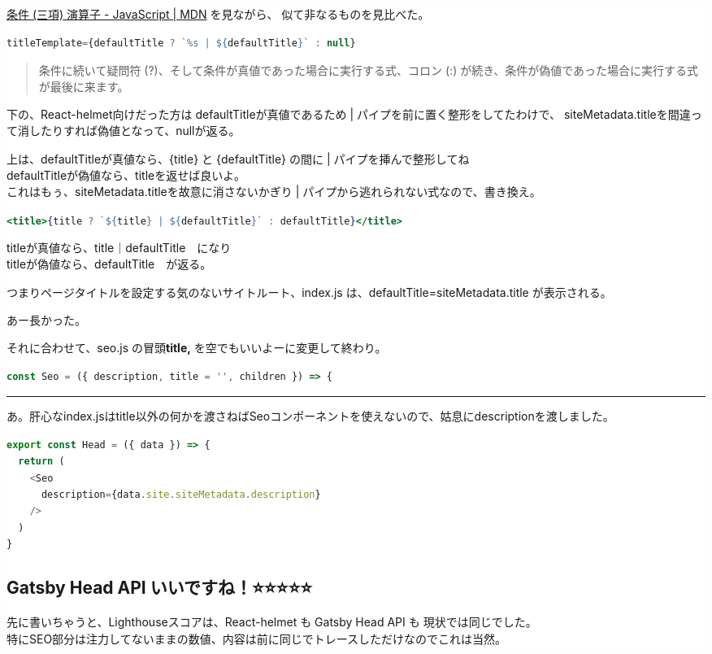 [条件 (三項) 演算子 - JavaScript | MDN](https://developer.mozilla.org/ja/docs/Web/JavaScript/Reference/Operators/Conditional_operator) を見ながら、
似て非なるものを見比べた。

```jsx
titleTemplate={defaultTitle ? `%s | ${defaultTitle}` : null}
```

<blockquote>
条件に続いて疑問符 (?)、そして条件が真値であった場合に実行する式、コロン (:) が続き、条件が偽値であった場合に実行する式が最後に来ます。
</blockquote>

下の、React-helmet向けだった方は
defaultTitleが真値であるため | パイプを前に置く整形をしてたわけで、
siteMetadata.titleを間違って消したりすれば偽値となって、nullが返る。

上は、defaultTitleが真値なら、{title} と {defaultTitle} の間に | パイプを挿んで整形してね<br>
defaultTitleが偽値なら、titleを返せば良いよ。<br>
これはもぅ、siteMetadata.titleを故意に消さないかぎり | パイプから逃れられない式なので、書き換え。


```jsx
<title>{title ? `${title} | ${defaultTitle}` : defaultTitle}</title>
```
titleが真値なら、title｜defaultTitle　になり<br>
titleが偽値なら、defaultTitle　が返る。

つまりページタイトルを設定する気のないサイトルート、index.js は、defaultTitle=siteMetadata.title が表示される。

あー長かった。

それに合わせて、seo.js の冒頭**title,** を空でもいいよーに変更して終わり。

```jsx:title=components/seo.js
const Seo = ({ description, title = '', children }) => {
```
<hr>
あ。肝心なindex.jsはtitle以外の何かを渡さねばSeoコンポーネントを使えないので、姑息にdescriptionを渡しました。


```jsx:title=components/seo.js
export const Head = ({ data }) => {
  return (
    <Seo
      description={data.site.siteMetadata.description}
    />
  )
}
```



</section>

<section style="margin-bottom: 1em;">


## Gatsby Head API いいですね！⭐️⭐️⭐️⭐️⭐️<a name="nice"></a>

先に書いちゃうと、Lighthouseスコアは、React-helmet も Gatsby Head API も 現状では同じでした。<br>
特にSEO部分は注力してないままの数値、内容は前に同じでトレースしただけなのでこれは当然。
